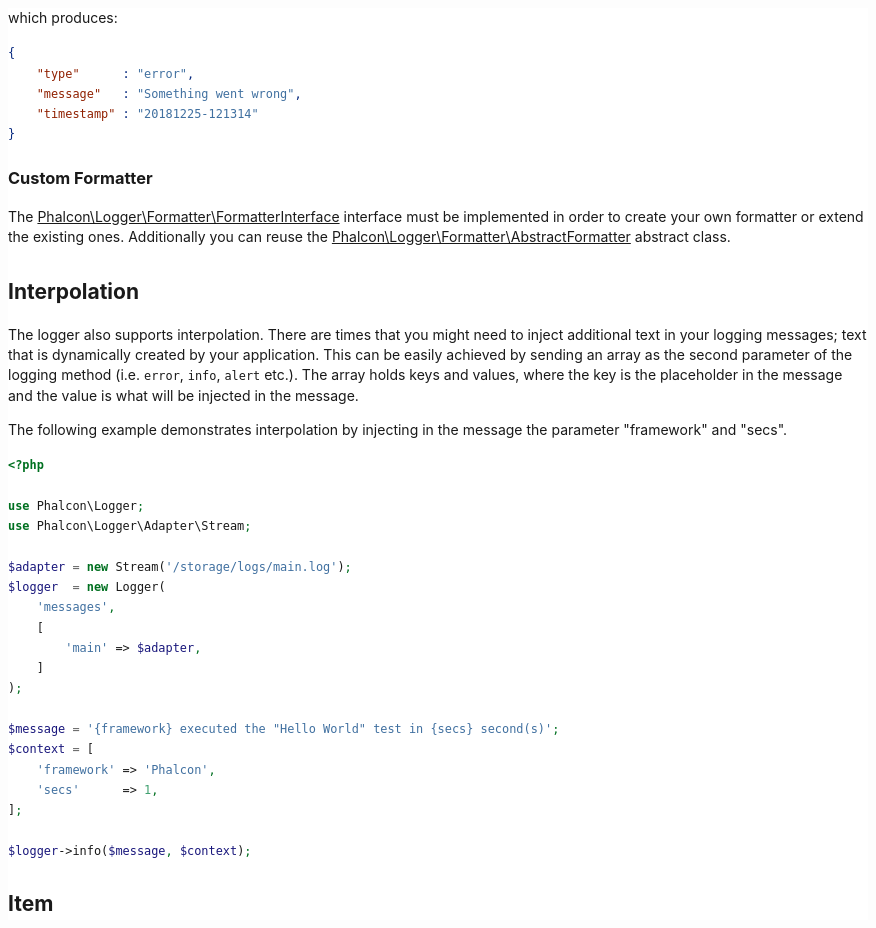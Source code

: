 which produces:

```json
{
    "type"      : "error",
    "message"   : "Something went wrong",
    "timestamp" : "20181225-121314"
}
```

### Custom Formatter

The [Phalcon\Logger\Formatter\FormatterInterface](api/phalcon_logger#logger-formatter-formatterinterface) interface must be implemented in order to create your own formatter or extend the existing ones. Additionally you can reuse the [Phalcon\Logger\Formatter\AbstractFormatter](api/phalcon_logger#logger-formatter-abstractformatter) abstract class.

## Interpolation

The logger also supports interpolation. There are times that you might need to inject additional text in your logging messages; text that is dynamically created by your application. This can be easily achieved by sending an array as the second parameter of the logging method (i.e. `error`, `info`, `alert` etc.). The array holds keys and values, where the key is the placeholder in the message and the value is what will be injected in the message.

The following example demonstrates interpolation by injecting in the message the parameter "framework" and "secs".

```php
<?php

use Phalcon\Logger;
use Phalcon\Logger\Adapter\Stream;

$adapter = new Stream('/storage/logs/main.log');
$logger  = new Logger(
    'messages',
    [
        'main' => $adapter,
    ]
);

$message = '{framework} executed the "Hello World" test in {secs} second(s)';
$context = [
    'framework' => 'Phalcon',
    'secs'      => 1,
];

$logger->info($message, $context);
```

## Item
